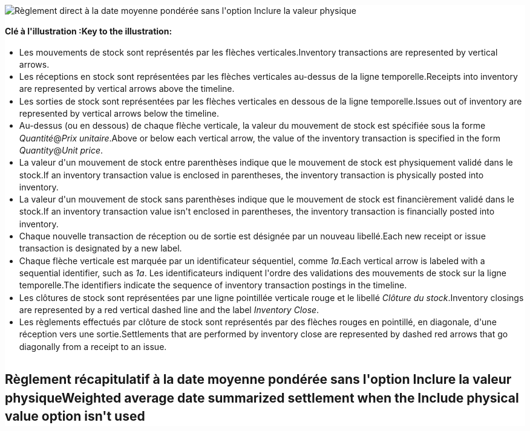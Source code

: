 ![Règlement direct à la date moyenne pondérée sans l'option Inclure la valeur physique](./media/weightedaveragedatedirectsettlementwithoutincludephysicalvalue.gif) 

<span data-ttu-id="9a61e-154">**Clé à l'illustration :**</span><span class="sxs-lookup"><span data-stu-id="9a61e-154">**Key to the illustration:**</span></span>

-   <span data-ttu-id="9a61e-155">Les mouvements de stock sont représentés par les flèches verticales.</span><span class="sxs-lookup"><span data-stu-id="9a61e-155">Inventory transactions are represented by vertical arrows.</span></span>
-   <span data-ttu-id="9a61e-156">Les réceptions en stock sont représentées par les flèches verticales au-dessus de la ligne temporelle.</span><span class="sxs-lookup"><span data-stu-id="9a61e-156">Receipts into inventory are represented by vertical arrows above the timeline.</span></span>
-   <span data-ttu-id="9a61e-157">Les sorties de stock sont représentées par les flèches verticales en dessous de la ligne temporelle.</span><span class="sxs-lookup"><span data-stu-id="9a61e-157">Issues out of inventory are represented by vertical arrows below the timeline.</span></span>
-   <span data-ttu-id="9a61e-158">Au-dessus (ou en dessous) de chaque flèche verticale, la valeur du mouvement de stock est spécifiée sous la forme *Quantité*@*Prix unitaire*.</span><span class="sxs-lookup"><span data-stu-id="9a61e-158">Above or below each vertical arrow, the value of the inventory transaction is specified in the form *Quantity*@*Unit price*.</span></span>
-   <span data-ttu-id="9a61e-159">La valeur d'un mouvement de stock entre parenthèses indique que le mouvement de stock est physiquement validé dans le stock.</span><span class="sxs-lookup"><span data-stu-id="9a61e-159">If an inventory transaction value is enclosed in parentheses, the inventory transaction is physically posted into inventory.</span></span>
-   <span data-ttu-id="9a61e-160">La valeur d'un mouvement de stock sans parenthèses indique que le mouvement de stock est financièrement validé dans le stock.</span><span class="sxs-lookup"><span data-stu-id="9a61e-160">If an inventory transaction value isn't enclosed in parentheses, the inventory transaction is financially posted into inventory.</span></span>
-   <span data-ttu-id="9a61e-161">Chaque nouvelle transaction de réception ou de sortie est désignée par un nouveau libellé.</span><span class="sxs-lookup"><span data-stu-id="9a61e-161">Each new receipt or issue transaction is designated by a new label.</span></span>
-   <span data-ttu-id="9a61e-162">Chaque flèche verticale est marquée par un identificateur séquentiel, comme *1a*.</span><span class="sxs-lookup"><span data-stu-id="9a61e-162">Each vertical arrow is labeled with a sequential identifier, such as *1a*.</span></span> <span data-ttu-id="9a61e-163">Les identificateurs indiquent l'ordre des validations des mouvements de stock sur la ligne temporelle.</span><span class="sxs-lookup"><span data-stu-id="9a61e-163">The identifiers indicate the sequence of inventory transaction postings in the timeline.</span></span>
-   <span data-ttu-id="9a61e-164">Les clôtures de stock sont représentées par une ligne pointillée verticale rouge et le libellé *Clôture du stock*.</span><span class="sxs-lookup"><span data-stu-id="9a61e-164">Inventory closings are represented by a red vertical dashed line and the label *Inventory Close*.</span></span>
-   <span data-ttu-id="9a61e-165">Les règlements effectués par clôture de stock sont représentés par des flèches rouges en pointillé, en diagonale, d'une réception vers une sortie.</span><span class="sxs-lookup"><span data-stu-id="9a61e-165">Settlements that are performed by inventory close are represented by dashed red arrows that go diagonally from a receipt to an issue.</span></span>

## <a name="weighted-average-date-summarized-settlement-when-the-include-physical-value-option-isnt-used"></a><span data-ttu-id="9a61e-166">Règlement récapitulatif à la date moyenne pondérée sans l'option Inclure la valeur physique</span><span class="sxs-lookup"><span data-stu-id="9a61e-166">Weighted average date summarized settlement when the Include physical value option isn't used</span></span>